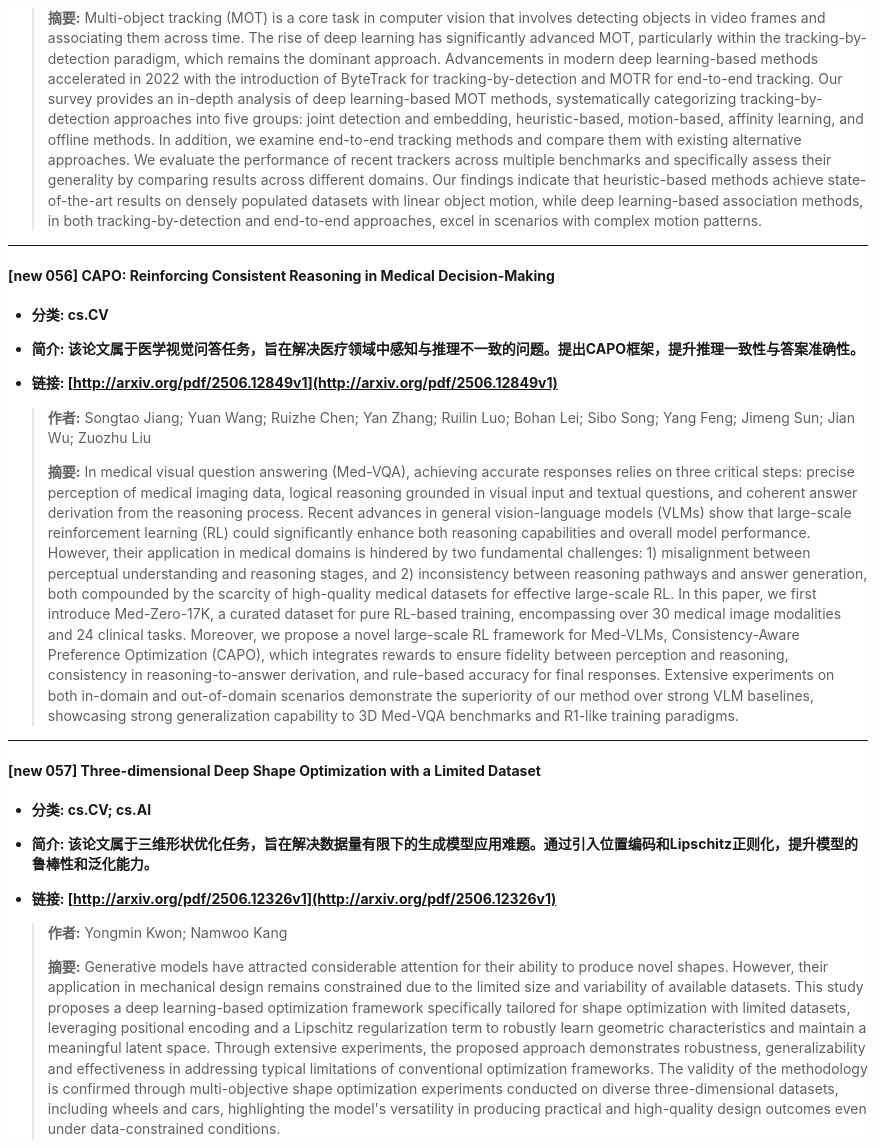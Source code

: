 > **摘要:** Multi-object tracking (MOT) is a core task in computer vision that involves detecting objects in video frames and associating them across time. The rise of deep learning has significantly advanced MOT, particularly within the tracking-by-detection paradigm, which remains the dominant approach. Advancements in modern deep learning-based methods accelerated in 2022 with the introduction of ByteTrack for tracking-by-detection and MOTR for end-to-end tracking. Our survey provides an in-depth analysis of deep learning-based MOT methods, systematically categorizing tracking-by-detection approaches into five groups: joint detection and embedding, heuristic-based, motion-based, affinity learning, and offline methods. In addition, we examine end-to-end tracking methods and compare them with existing alternative approaches. We evaluate the performance of recent trackers across multiple benchmarks and specifically assess their generality by comparing results across different domains. Our findings indicate that heuristic-based methods achieve state-of-the-art results on densely populated datasets with linear object motion, while deep learning-based association methods, in both tracking-by-detection and end-to-end approaches, excel in scenarios with complex motion patterns.
>
---
#### [new 056] CAPO: Reinforcing Consistent Reasoning in Medical Decision-Making
- **分类: cs.CV**

- **简介: 该论文属于医学视觉问答任务，旨在解决医疗领域中感知与推理不一致的问题。提出CAPO框架，提升推理一致性与答案准确性。**

- **链接: [http://arxiv.org/pdf/2506.12849v1](http://arxiv.org/pdf/2506.12849v1)**

> **作者:** Songtao Jiang; Yuan Wang; Ruizhe Chen; Yan Zhang; Ruilin Luo; Bohan Lei; Sibo Song; Yang Feng; Jimeng Sun; Jian Wu; Zuozhu Liu
>
> **摘要:** In medical visual question answering (Med-VQA), achieving accurate responses relies on three critical steps: precise perception of medical imaging data, logical reasoning grounded in visual input and textual questions, and coherent answer derivation from the reasoning process. Recent advances in general vision-language models (VLMs) show that large-scale reinforcement learning (RL) could significantly enhance both reasoning capabilities and overall model performance. However, their application in medical domains is hindered by two fundamental challenges: 1) misalignment between perceptual understanding and reasoning stages, and 2) inconsistency between reasoning pathways and answer generation, both compounded by the scarcity of high-quality medical datasets for effective large-scale RL. In this paper, we first introduce Med-Zero-17K, a curated dataset for pure RL-based training, encompassing over 30 medical image modalities and 24 clinical tasks. Moreover, we propose a novel large-scale RL framework for Med-VLMs, Consistency-Aware Preference Optimization (CAPO), which integrates rewards to ensure fidelity between perception and reasoning, consistency in reasoning-to-answer derivation, and rule-based accuracy for final responses. Extensive experiments on both in-domain and out-of-domain scenarios demonstrate the superiority of our method over strong VLM baselines, showcasing strong generalization capability to 3D Med-VQA benchmarks and R1-like training paradigms.
>
---
#### [new 057] Three-dimensional Deep Shape Optimization with a Limited Dataset
- **分类: cs.CV; cs.AI**

- **简介: 该论文属于三维形状优化任务，旨在解决数据量有限下的生成模型应用难题。通过引入位置编码和Lipschitz正则化，提升模型的鲁棒性和泛化能力。**

- **链接: [http://arxiv.org/pdf/2506.12326v1](http://arxiv.org/pdf/2506.12326v1)**

> **作者:** Yongmin Kwon; Namwoo Kang
>
> **摘要:** Generative models have attracted considerable attention for their ability to produce novel shapes. However, their application in mechanical design remains constrained due to the limited size and variability of available datasets. This study proposes a deep learning-based optimization framework specifically tailored for shape optimization with limited datasets, leveraging positional encoding and a Lipschitz regularization term to robustly learn geometric characteristics and maintain a meaningful latent space. Through extensive experiments, the proposed approach demonstrates robustness, generalizability and effectiveness in addressing typical limitations of conventional optimization frameworks. The validity of the methodology is confirmed through multi-objective shape optimization experiments conducted on diverse three-dimensional datasets, including wheels and cars, highlighting the model's versatility in producing practical and high-quality design outcomes even under data-constrained conditions.
>